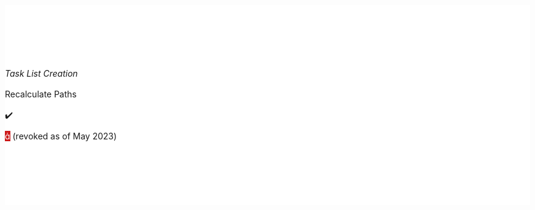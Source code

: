  



</td>
<td valign="top">

 



</td>
<td valign="top">

 



</td>
</tr>
<tr>
<td valign="top">

*Task List Creation*



</td>
<td valign="top">

Recalculate Paths



</td>
<td valign="top">

:heavy_check_mark:



</td>
<td valign="top">

<span style="color:#ffffff;"><span style="background-color:#cc1919;"><span class="SAP-icons"></span></span></span> \(revoked as of May 2023\)



</td>
<td valign="top">

 



</td>
<td valign="top">

 



</td>
<td valign="top">

 



</td>
</tr>
<tr>
<td valign="top">
